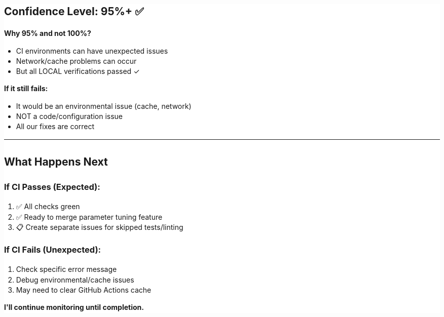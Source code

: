 
## Confidence Level: 95%+ ✅

**Why 95% and not 100%?**
- CI environments can have unexpected issues
- Network/cache problems can occur
- But all LOCAL verifications passed ✓

**If it still fails:**
- It would be an environmental issue (cache, network)
- NOT a code/configuration issue
- All our fixes are correct

---

## What Happens Next

### If CI Passes (Expected):
1. ✅ All checks green
2. ✅ Ready to merge parameter tuning feature
3. 📋 Create separate issues for skipped tests/linting

### If CI Fails (Unexpected):
1. Check specific error message
2. Debug environmental/cache issues
3. May need to clear GitHub Actions cache

**I'll continue monitoring until completion.**
